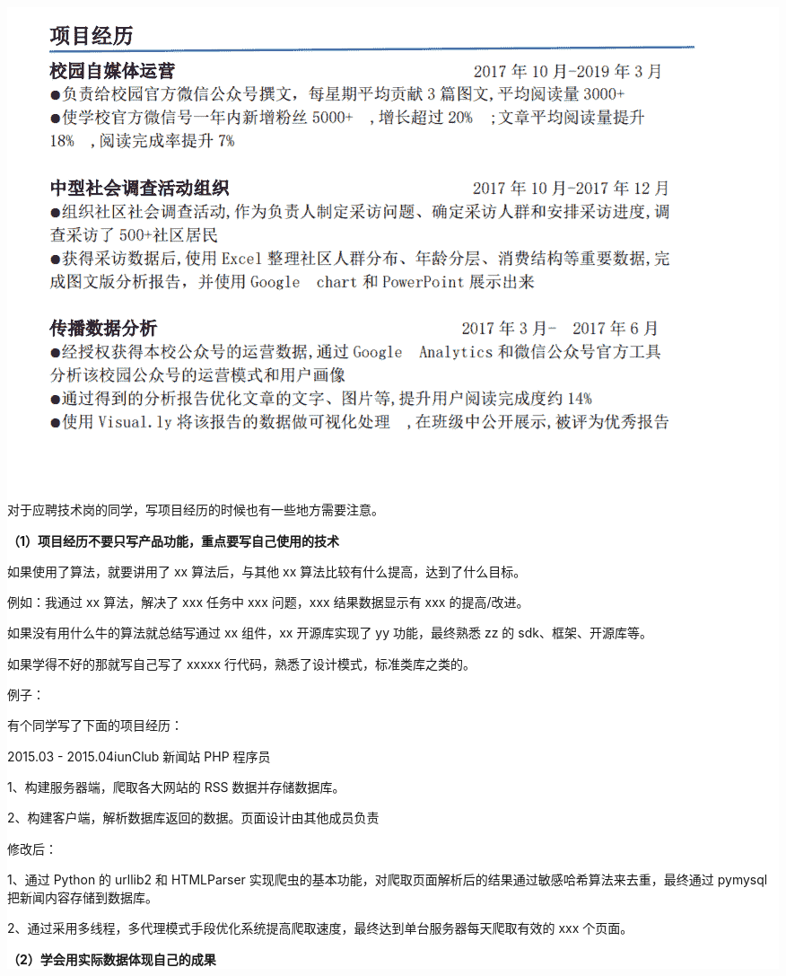  ![](img/e780667529c7a0ac0ac08674e52bd3a8.png)

对于应聘技术岗的同学，写项目经历的时候也有一些地方需要注意。

**（1）项目经历不要只写产品功能，重点要写自己使用的技术**

如果使用了算法，就要讲用了 xx 算法后，与其他 xx 算法比较有什么提高，达到了什么目标。

例如：我通过 xx 算法，解决了 xxx 任务中 xxx 问题，xxx 结果数据显示有 xxx 的提高/改进。

如果没有用什么牛的算法就总结写通过 xx 组件，xx 开源库实现了 yy 功能，最终熟悉 zz 的 sdk、框架、开源库等。

如果学得不好的那就写自己写了 xxxxx 行代码，熟悉了设计模式，标准类库之类的。

例子：

有个同学写了下面的项目经历：

2015.03 - 2015.04iunClub 新闻站 PHP 程序员

1、构建服务器端，爬取各大网站的 RSS 数据并存储数据库。

2、构建客户端，解析数据库返回的数据。页面设计由其他成员负责

修改后：

1、通过 Python 的 urllib2 和 HTMLParser 实现爬虫的基本功能，对爬取页面解析后的结果通过敏感哈希算法来去重，最终通过 pymysql 把新闻内容存储到数据库。

2、通过采用多线程，多代理模式手段优化系统提高爬取速度，最终达到单台服务器每天爬取有效的 xxx 个页面。

**（2）学会用实际数据体现自己的成果**
